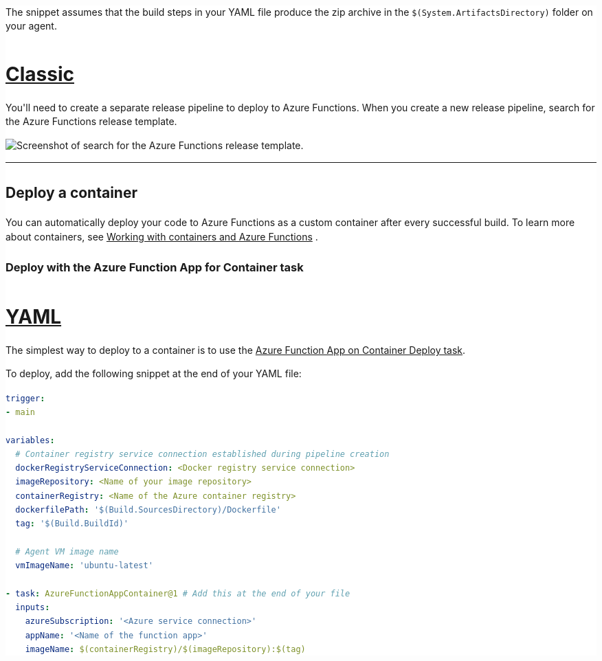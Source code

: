 ```yaml
```

The snippet assumes that the build steps in your YAML file produce the zip archive in the `$(System.ArtifactsDirectory)` folder on your agent.

# [Classic](#tab/classic)

You'll need to create a separate release pipeline to deploy to Azure Functions. When you create a new release pipeline, search for the Azure Functions release template.

![Screenshot of search for the Azure Functions release template.](media/functions-how-to-azure-devops/release-template.png)

---

## Deploy a container

You can automatically deploy your code to Azure Functions as a custom container after every successful build. To learn more about containers, see [Working with containers and Azure Functions](./functions-how-to-custom-container.md) . 

### Deploy with the Azure Function App for Container task

# [YAML](#tab/yaml/)

The simplest way to deploy to a container is to use the [Azure Function App on Container Deploy task](/azure/devops/pipelines/tasks/deploy/azure-rm-functionapp-containers).

To deploy, add the following snippet at the end of your YAML file:

```yaml
trigger:
- main

variables:
  # Container registry service connection established during pipeline creation
  dockerRegistryServiceConnection: <Docker registry service connection>
  imageRepository: <Name of your image repository>
  containerRegistry: <Name of the Azure container registry>
  dockerfilePath: '$(Build.SourcesDirectory)/Dockerfile'
  tag: '$(Build.BuildId)'
  
  # Agent VM image name
  vmImageName: 'ubuntu-latest'

- task: AzureFunctionAppContainer@1 # Add this at the end of your file
  inputs:
    azureSubscription: '<Azure service connection>'
    appName: '<Name of the function app>'
    imageName: $(containerRegistry)/$(imageRepository):$(tag)
```
